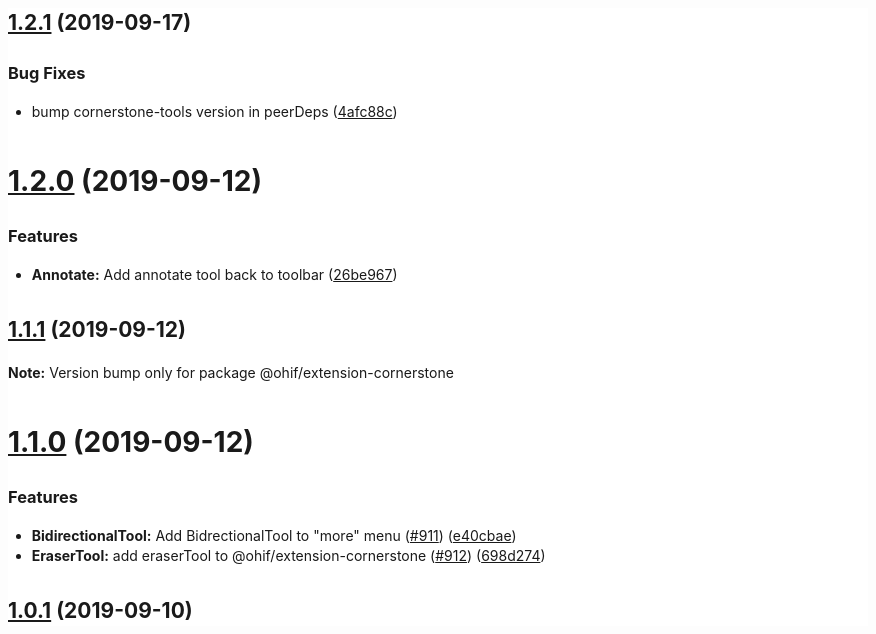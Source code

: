 
## [1.2.1](https://github.com/OHIF/Viewers/compare/@ohif/extension-cornerstone@1.2.0...@ohif/extension-cornerstone@1.2.1) (2019-09-17)


### Bug Fixes

* bump cornerstone-tools version in peerDeps ([4afc88c](https://github.com/OHIF/Viewers/commit/4afc88c))





# [1.2.0](https://github.com/OHIF/Viewers/compare/@ohif/extension-cornerstone@1.1.1...@ohif/extension-cornerstone@1.2.0) (2019-09-12)


### Features

* **Annotate:** Add annotate tool back to toolbar ([26be967](https://github.com/OHIF/Viewers/commit/26be967))





## [1.1.1](https://github.com/OHIF/Viewers/compare/@ohif/extension-cornerstone@1.1.0...@ohif/extension-cornerstone@1.1.1) (2019-09-12)

**Note:** Version bump only for package @ohif/extension-cornerstone





# [1.1.0](https://github.com/OHIF/Viewers/compare/@ohif/extension-cornerstone@1.0.1...@ohif/extension-cornerstone@1.1.0) (2019-09-12)


### Features

* **BidirectionalTool:** Add BidrectionalTool to "more" menu ([#911](https://github.com/OHIF/Viewers/issues/911)) ([e40cbae](https://github.com/OHIF/Viewers/commit/e40cbae))
* **EraserTool:** add eraserTool to @ohif/extension-cornerstone ([#912](https://github.com/OHIF/Viewers/issues/912)) ([698d274](https://github.com/OHIF/Viewers/commit/698d274))





## [1.0.1](https://github.com/OHIF/Viewers/compare/@ohif/extension-cornerstone@1.0.0...@ohif/extension-cornerstone@1.0.1) (2019-09-10)
